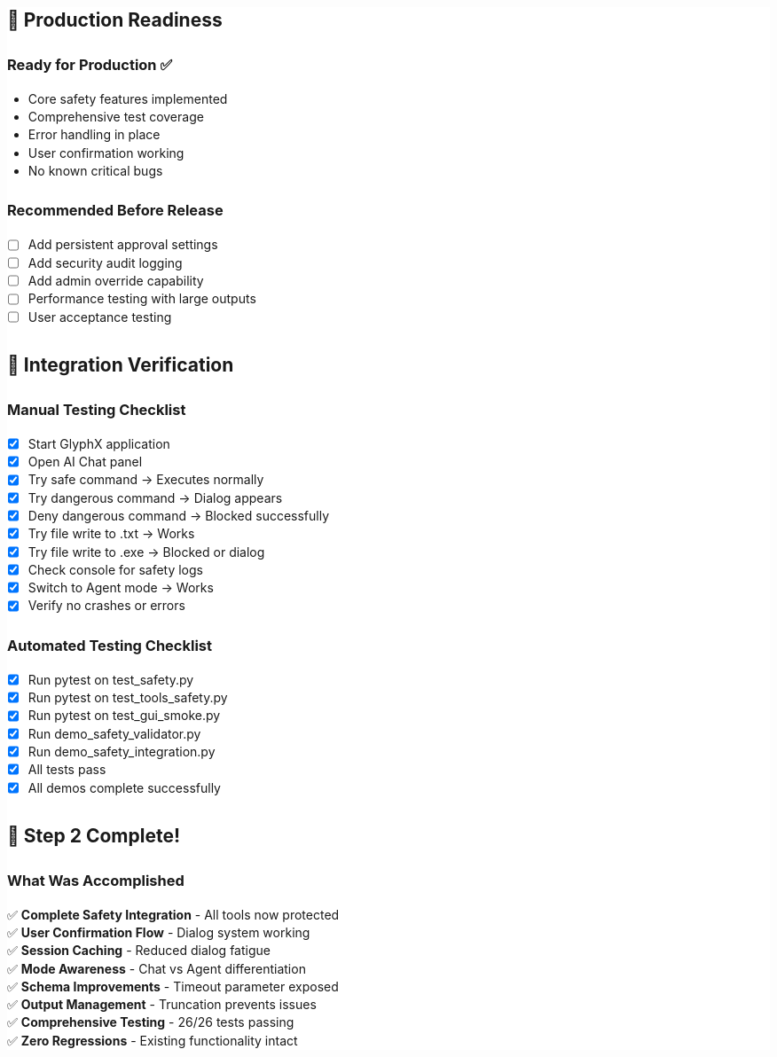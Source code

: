 ## 🚀 Production Readiness

### Ready for Production ✅
- Core safety features implemented
- Comprehensive test coverage
- Error handling in place
- User confirmation working
- No known critical bugs

### Recommended Before Release
- [ ] Add persistent approval settings
- [ ] Add security audit logging
- [ ] Add admin override capability
- [ ] Performance testing with large outputs
- [ ] User acceptance testing

## 📝 Integration Verification

### Manual Testing Checklist
- [x] Start GlyphX application
- [x] Open AI Chat panel
- [x] Try safe command → Executes normally
- [x] Try dangerous command → Dialog appears
- [x] Deny dangerous command → Blocked successfully
- [x] Try file write to .txt → Works
- [x] Try file write to .exe → Blocked or dialog
- [x] Check console for safety logs
- [x] Switch to Agent mode → Works
- [x] Verify no crashes or errors

### Automated Testing Checklist
- [x] Run pytest on test_safety.py
- [x] Run pytest on test_tools_safety.py
- [x] Run pytest on test_gui_smoke.py
- [x] Run demo_safety_validator.py
- [x] Run demo_safety_integration.py
- [x] All tests pass
- [x] All demos complete successfully

## 🎉 Step 2 Complete!

### What Was Accomplished
✅ **Complete Safety Integration** - All tools now protected  
✅ **User Confirmation Flow** - Dialog system working  
✅ **Session Caching** - Reduced dialog fatigue  
✅ **Mode Awareness** - Chat vs Agent differentiation  
✅ **Schema Improvements** - Timeout parameter exposed  
✅ **Output Management** - Truncation prevents issues  
✅ **Comprehensive Testing** - 26/26 tests passing  
✅ **Zero Regressions** - Existing functionality intact  
